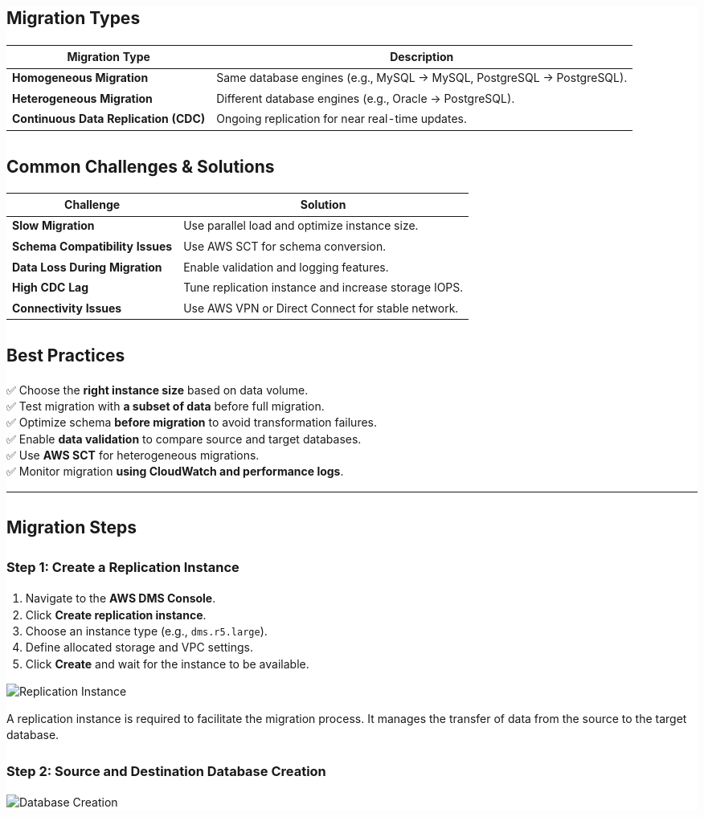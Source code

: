 ## Migration Types
| Migration Type | Description |
|-------------------------|-------------|
| **Homogeneous Migration** | Same database engines (e.g., MySQL → MySQL, PostgreSQL → PostgreSQL). |
| **Heterogeneous Migration** | Different database engines (e.g., Oracle → PostgreSQL). |
| **Continuous Data Replication (CDC)** | Ongoing replication for near real-time updates. |

## Common Challenges & Solutions
| Challenge | Solution |
|------------|----------|
| **Slow Migration** | Use parallel load and optimize instance size. |
| **Schema Compatibility Issues** | Use AWS SCT for schema conversion. |
| **Data Loss During Migration** | Enable validation and logging features. |
| **High CDC Lag** | Tune replication instance and increase storage IOPS. |
| **Connectivity Issues** | Use AWS VPN or Direct Connect for stable network. |

## Best Practices
✅ Choose the **right instance size** based on data volume.  
✅ Test migration with **a subset of data** before full migration.  
✅ Optimize schema **before migration** to avoid transformation failures.  
✅ Enable **data validation** to compare source and target databases.  
✅ Use **AWS SCT** for heterogeneous migrations.  
✅ Monitor migration **using CloudWatch and performance logs**.  

---

## Migration Steps

### Step 1: Create a Replication Instance
1. Navigate to the **AWS DMS Console**.
2. Click **Create replication instance**.
3. Choose an instance type (e.g., `dms.r5.large`).
4. Define allocated storage and VPC settings.
5. Click **Create** and wait for the instance to be available.

![Replication Instance](https://github.com/ray-tech-usa/DET_GEN_AI_2025_B4_WEEK_01/blob/feature-anusha/Week2/Day3/images/1.png?raw=true)

A replication instance is required to facilitate the migration process. It manages the transfer of data from the source to the target database.

### Step 2: Source and Destination Database Creation

![Database Creation](https://github.com/ray-tech-usa/DET_GEN_AI_2025_B4_WEEK_01/blob/feature-anusha/Week2/Day3/images/5.png?raw=true)
